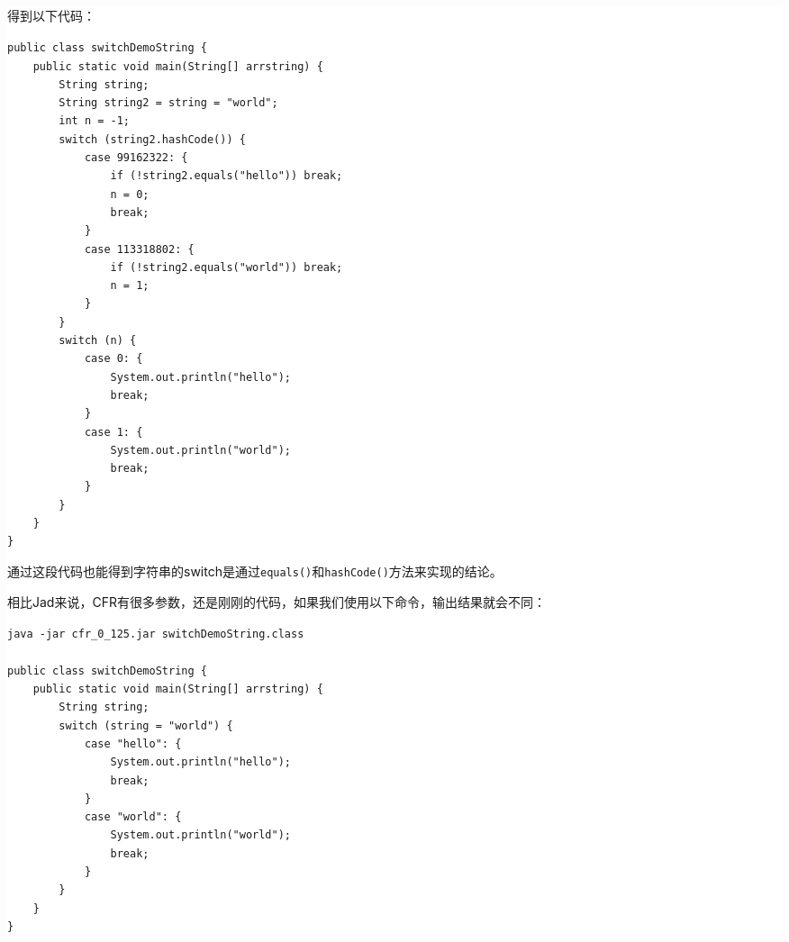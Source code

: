 得到以下代码：

```
public class switchDemoString {
    public static void main(String[] arrstring) {
        String string;
        String string2 = string = "world";
        int n = -1;
        switch (string2.hashCode()) {
            case 99162322: {
                if (!string2.equals("hello")) break;
                n = 0;
                break;
            }
            case 113318802: {
                if (!string2.equals("world")) break;
                n = 1;
            }
        }
        switch (n) {
            case 0: {
                System.out.println("hello");
                break;
            }
            case 1: {
                System.out.println("world");
                break;
            }
        }
    }
}
```

通过这段代码也能得到字符串的switch是通过`equals()`和`hashCode()`方法来实现的结论。

相比Jad来说，CFR有很多参数，还是刚刚的代码，如果我们使用以下命令，输出结果就会不同：

```
java -jar cfr_0_125.jar switchDemoString.class

public class switchDemoString {
    public static void main(String[] arrstring) {
        String string;
        switch (string = "world") {
            case "hello": {
                System.out.println("hello");
                break;
            }
            case "world": {
                System.out.println("world");
                break;
            }
        }
    }
}
```
